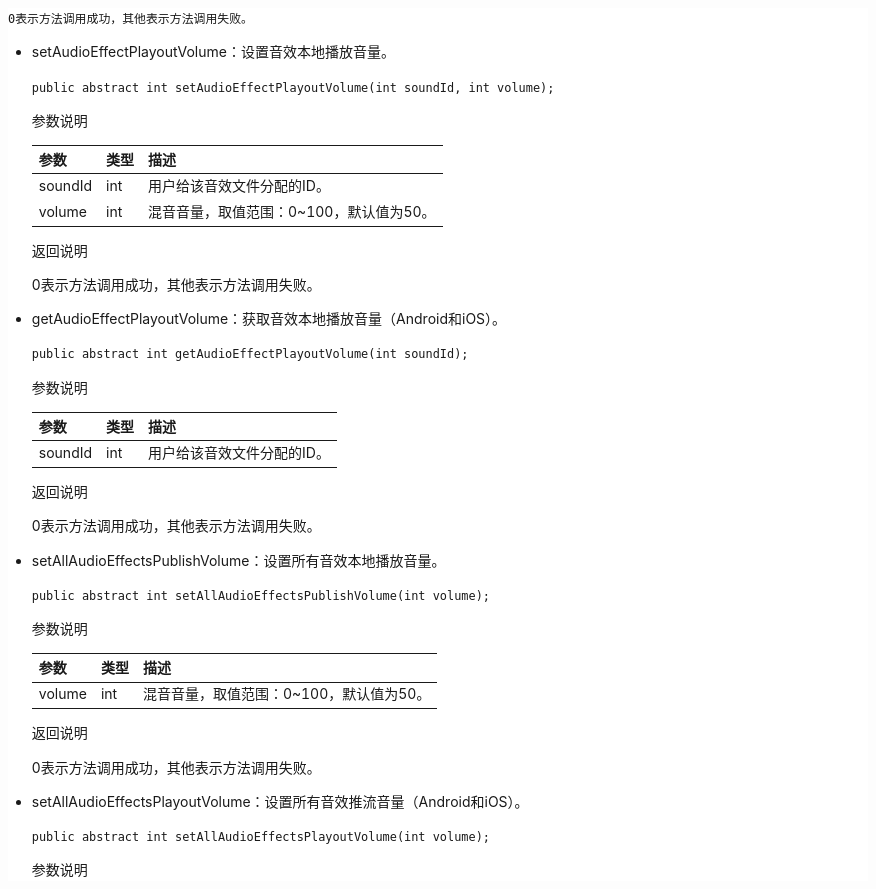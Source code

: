     0表示方法调用成功，其他表示方法调用失败。

-   setAudioEffectPlayoutVolume：设置音效本地播放音量。

    ```
    public abstract int setAudioEffectPlayoutVolume(int soundId, int volume);
    ```

    参数说明

    |参数|类型|描述|
    |--|--|--|
    |soundId|int|用户给该音效文件分配的ID。|
    |volume|int|混音音量，取值范围：0~100，默认值为50。|

    返回说明

    0表示方法调用成功，其他表示方法调用失败。

-   getAudioEffectPlayoutVolume：获取音效本地播放音量（Android和iOS）。

    ```
    public abstract int getAudioEffectPlayoutVolume(int soundId);
    ```

    参数说明

    |参数|类型|描述|
    |--|--|--|
    |soundId|int|用户给该音效文件分配的ID。|

    返回说明

    0表示方法调用成功，其他表示方法调用失败。

-   setAllAudioEffectsPublishVolume：设置所有音效本地播放音量。

    ```
    public abstract int setAllAudioEffectsPublishVolume(int volume);
    ```

    参数说明

    |参数|类型|描述|
    |--|--|--|
    |volume|int|混音音量，取值范围：0~100，默认值为50。|

    返回说明

    0表示方法调用成功，其他表示方法调用失败。

-   setAllAudioEffectsPlayoutVolume：设置所有音效推流音量（Android和iOS）。

    ```
    public abstract int setAllAudioEffectsPlayoutVolume(int volume);
    ```

    参数说明
